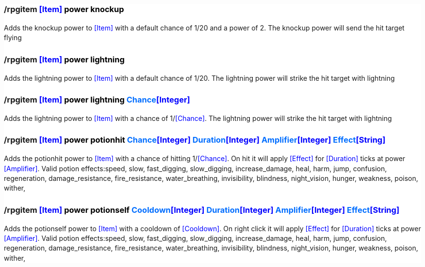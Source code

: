 ### /rpgitem <span style='color:#0000ff'>[Item]</span> <span style='color:#000000'>power</span> <span style='color:#000000'>knockup</span> 
Adds the knockup power to <span style='color:#0000ff'>[Item]</span> with a default chance of 1/20 and a power of 2. The knockup power will send the hit target flying

### /rpgitem <span style='color:#0000ff'>[Item]</span> <span style='color:#000000'>power</span> <span style='color:#000000'>lightning</span> 
Adds the lightning power to <span style='color:#0000ff'>[Item]</span> with a default chance of 1/20. The lightning power will strike the hit target with lightning

### /rpgitem <span style='color:#0000ff'>[Item]</span> <span style='color:#000000'>power</span> <span style='color:#000000'>lightning</span> <span style='color:#006EFF'>Chance</span><span style='color:#0000ff'>[Integer]</span> 
Adds the lightning power to <span style='color:#0000ff'>[Item]</span> with a chance of 1/<span style='color:#0000ff'>[Chance]</span>. The lightning power will strike the hit target with lightning

### /rpgitem <span style='color:#0000ff'>[Item]</span> <span style='color:#000000'>power</span> <span style='color:#000000'>potionhit</span> <span style='color:#006EFF'>Chance</span><span style='color:#0000ff'>[Integer]</span> <span style='color:#006EFF'>Duration</span><span style='color:#0000ff'>[Integer]</span> <span style='color:#006EFF'>Amplifier</span><span style='color:#0000ff'>[Integer]</span> <span style='color:#006EFF'>Effect</span><span style='color:#0000ff'>[String]</span> 
Adds the potionhit power to <span style='color:#0000ff'>[Item]</span> with a chance of hitting 1/<span style='color:#0000ff'>[Chance]</span>. On hit it will apply <span style='color:#0000ff'>[Effect]</span> for <span style='color:#0000ff'>[Duration]</span> ticks at power <span style='color:#0000ff'>[Amplifier]</span>. Valid potion effects:speed, slow, fast_digging, slow_digging, increase_damage, heal, harm, jump, confusion, regeneration, damage_resistance, fire_resistance, water_breathing, invisibility, blindness, night_vision, hunger, weakness, poison, wither, 

### /rpgitem <span style='color:#0000ff'>[Item]</span> <span style='color:#000000'>power</span> <span style='color:#000000'>potionself</span> <span style='color:#006EFF'>Cooldown</span><span style='color:#0000ff'>[Integer]</span> <span style='color:#006EFF'>Duration</span><span style='color:#0000ff'>[Integer]</span> <span style='color:#006EFF'>Amplifier</span><span style='color:#0000ff'>[Integer]</span> <span style='color:#006EFF'>Effect</span><span style='color:#0000ff'>[String]</span> 
Adds the potionself power to <span style='color:#0000ff'>[Item]</span> with a cooldown of <span style='color:#0000ff'>[Cooldown]</span>. On right click it will apply <span style='color:#0000ff'>[Effect]</span> for <span style='color:#0000ff'>[Duration]</span> ticks at power <span style='color:#0000ff'>[Amplifier]</span>. Valid potion effects:speed, slow, fast_digging, slow_digging, increase_damage, heal, harm, jump, confusion, regeneration, damage_resistance, fire_resistance, water_breathing, invisibility, blindness, night_vision, hunger, weakness, poison, wither, 
